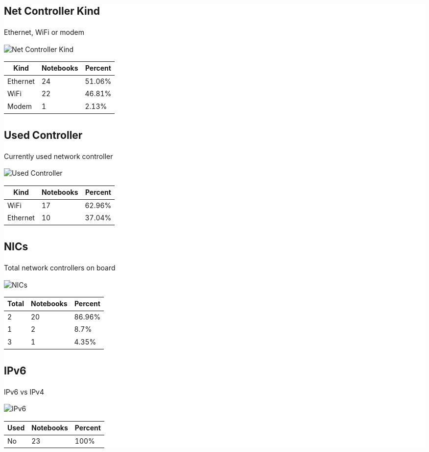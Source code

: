 Net Controller Kind
-------------------

Ethernet, WiFi or modem

![Net Controller Kind](./images/pie_chart_bsd/net_kind.svg)


| Kind     | Notebooks | Percent |
|----------|-----------|---------|
| Ethernet | 24        | 51.06%  |
| WiFi     | 22        | 46.81%  |
| Modem    | 1         | 2.13%   |

Used Controller
---------------

Currently used network controller

![Used Controller](./images/pie_chart_bsd/net_used.svg)


| Kind     | Notebooks | Percent |
|----------|-----------|---------|
| WiFi     | 17        | 62.96%  |
| Ethernet | 10        | 37.04%  |

NICs
----

Total network controllers on board

![NICs](./images/pie_chart_bsd/net_nics.svg)


| Total | Notebooks | Percent |
|-------|-----------|---------|
| 2     | 20        | 86.96%  |
| 1     | 2         | 8.7%    |
| 3     | 1         | 4.35%   |

IPv6
----

IPv6 vs IPv4

![IPv6](./images/pie_chart_bsd/node_ipv6.svg)


| Used | Notebooks | Percent |
|------|-----------|---------|
| No   | 23        | 100%    |

